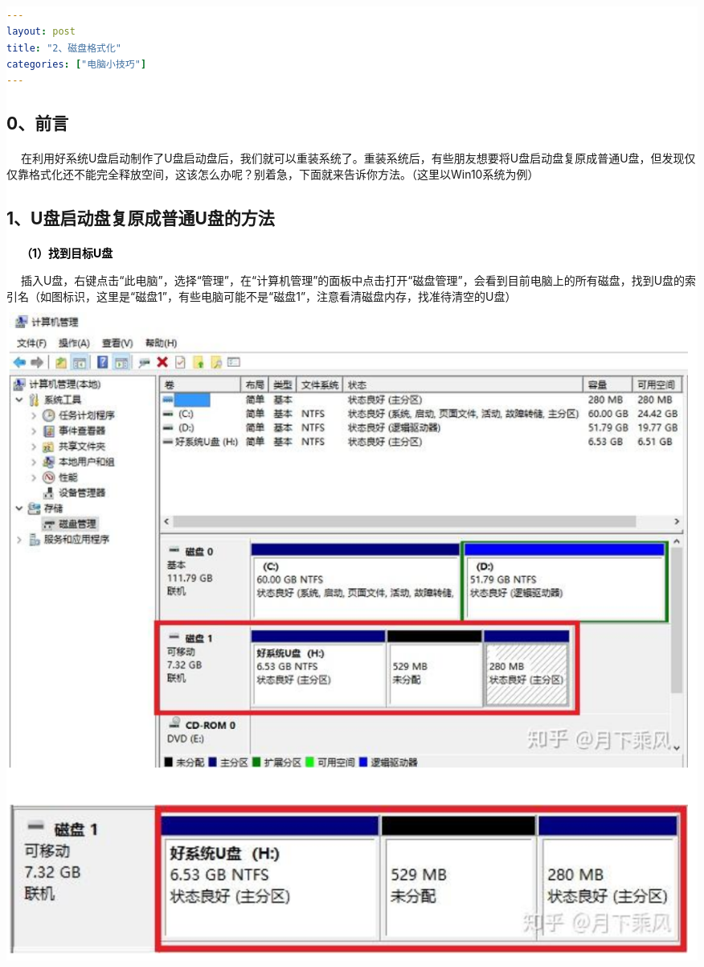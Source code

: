 ```yaml
---
layout: post
title: "2、磁盘格式化"
categories: ["电脑小技巧"]
---
```


## 0、前言

&emsp; 在利用好系统U盘启动制作了U盘启动盘后，我们就可以重装系统了。重装系统后，有些朋友想要将U盘启动盘复原成普通U盘，但发现仅仅靠格式化还不能完全释放空间，这该怎么办呢？别着急，下面就来告诉你方法。（这里以Win10系统为例）

## 1、U盘启动盘复原成普通U盘的方法

&emsp; <strong style="color: black;">（1）找到目标U盘</strong>

&emsp; 插入U盘，右键点击“此电脑”，选择“管理”，在“计算机管理”的面板中点击打开“磁盘管理”，会看到目前电脑上的所有磁盘，找到U盘的索引名（如图标识，这里是“磁盘1”，有些电脑可能不是“磁盘1”，注意看清磁盘内存，找准待清空的U盘）
<img src='/images/电脑小技巧/2、U盘启动盘恢复/1.1、找到目标U盘.jpg' width="1000" style="display: block; margin: 0 auto;">
